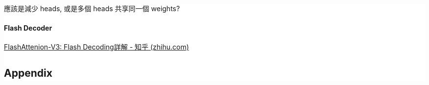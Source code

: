應該是減少 heads, 或是多個 heads 共享同一個 weights?



#### Flash Decoder

[FlashAttenion-V3: Flash Decoding詳解 - 知乎 (zhihu.com)](https://zhuanlan.zhihu.com/p/661478232)







## Appendix

